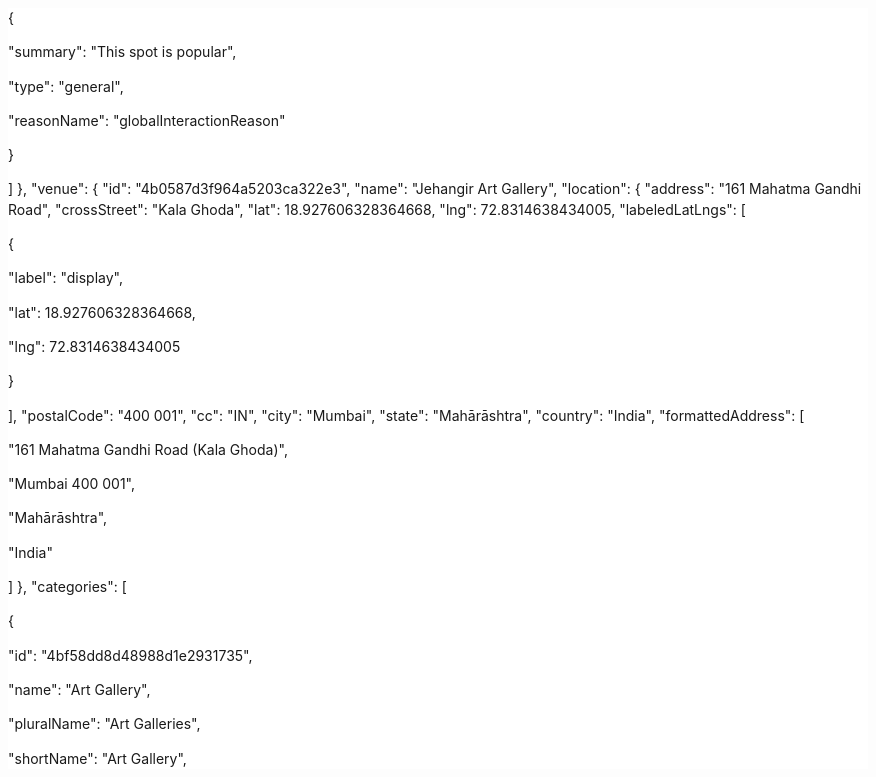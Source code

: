 {

"summary": "This spot is popular",

"type": "general",

"reasonName": "globalInteractionReason"

}

]
},
"venue": {
"id": "4b0587d3f964a5203ca322e3",
"name": "Jehangir Art Gallery",
"location": {
"address": "161 Mahatma Gandhi Road",
"crossStreet": "Kala Ghoda",
"lat": 18.927606328364668,
"lng": 72.8314638434005,
"labeledLatLngs": [

{

"label": "display",

"lat": 18.927606328364668,

"lng": 72.8314638434005

}

],
"postalCode": "400 001",
"cc": "IN",
"city": "Mumbai",
"state": "Mahārāshtra",
"country": "India",
"formattedAddress": [

"161 Mahatma Gandhi Road (Kala Ghoda)",

"Mumbai 400 001",

"Mahārāshtra",

"India"

]
},
"categories": [

{

"id": "4bf58dd8d48988d1e2931735",

"name": "Art Gallery",

"pluralName": "Art Galleries",

"shortName": "Art Gallery",
